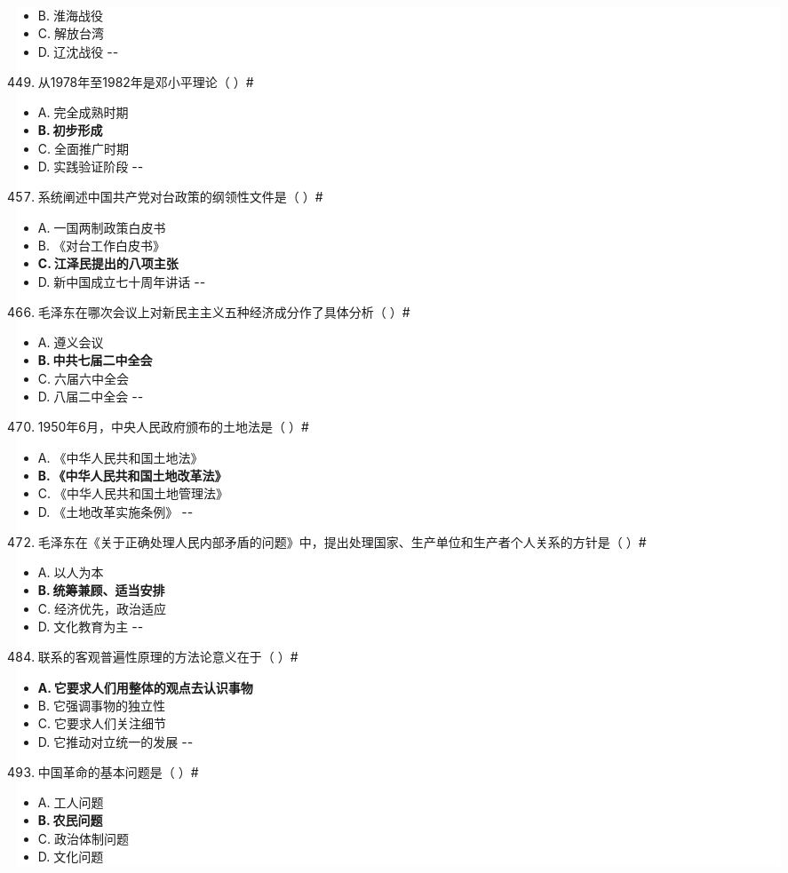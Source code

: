    - B. 淮海战役
   - C. 解放台湾
   - D. 辽沈战役
--
449. 从1978年至1982年是邓小平理论（ ）#
   - A. 完全成熟时期
   - **B. 初步形成**
   - C. 全面推广时期
   - D. 实践验证阶段
--
457. 系统阐述中国共产党对台政策的纲领性文件是（ ）#
   - A. 一国两制政策白皮书
   - B. 《对台工作白皮书》
   - **C. 江泽民提出的八项主张**
   - D. 新中国成立七十周年讲话
--
466. 毛泽东在哪次会议上对新民主主义五种经济成分作了具体分析（ ）#
   - A. 遵义会议
   - **B. 中共七届二中全会**
   - C. 六届六中全会
   - D. 八届二中全会
--
470. 1950年6月，中央人民政府颁布的土地法是（ ）#
   - A. 《中华人民共和国土地法》
   - **B. 《中华人民共和国土地改革法》**
   - C. 《中华人民共和国土地管理法》
   - D. 《土地改革实施条例》
--
472. 毛泽东在《关于正确处理人民内部矛盾的问题》中，提出处理国家、生产单位和生产者个人关系的方针是（ ）#
   - A. 以人为本
   - **B. 统筹兼顾、适当安排**
   - C. 经济优先，政治适应
   - D. 文化教育为主
--
484. 联系的客观普遍性原理的方法论意义在于（ ）#
   - **A. 它要求人们用整体的观点去认识事物**
   - B. 它强调事物的独立性
   - C. 它要求人们关注细节
   - D. 它推动对立统一的发展
--
493. 中国革命的基本问题是（ ）#
   - A. 工人问题
   - **B. 农民问题**
   - C. 政治体制问题
   - D. 文化问题
